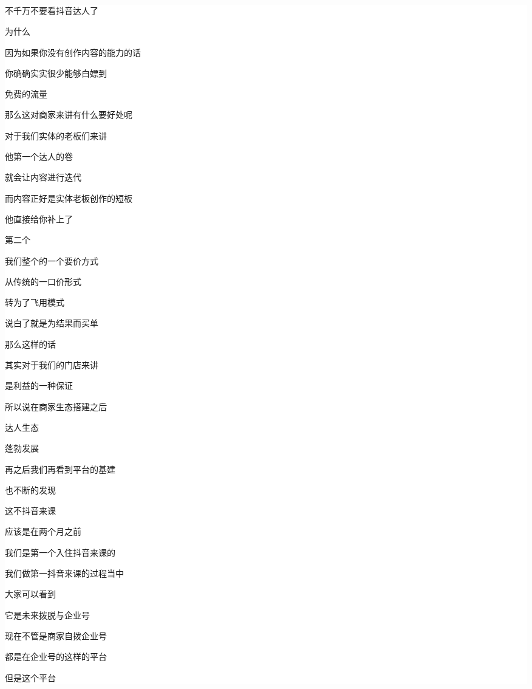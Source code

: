 不千万不要看抖音达人了

为什么

因为如果你没有创作内容的能力的话

你确确实实很少能够白嫖到

免费的流量

那么这对商家来讲有什么要好处呢

对于我们实体的老板们来讲

他第一个达人的卷

就会让内容进行迭代

而内容正好是实体老板创作的短板

他直接给你补上了

第二个

我们整个的一个要价方式

从传统的一口价形式

转为了飞用模式

说白了就是为结果而买单

那么这样的话

其实对于我们的门店来讲

是利益的一种保证

所以说在商家生态搭建之后

达人生态

蓬勃发展

再之后我们再看到平台的基建

也不断的发现

这不抖音来课

应该是在两个月之前

我们是第一个入住抖音来课的

我们做第一抖音来课的过程当中

大家可以看到

它是未来拨脱与企业号

现在不管是商家自拨企业号

都是在企业号的这样的平台

但是这个平台
